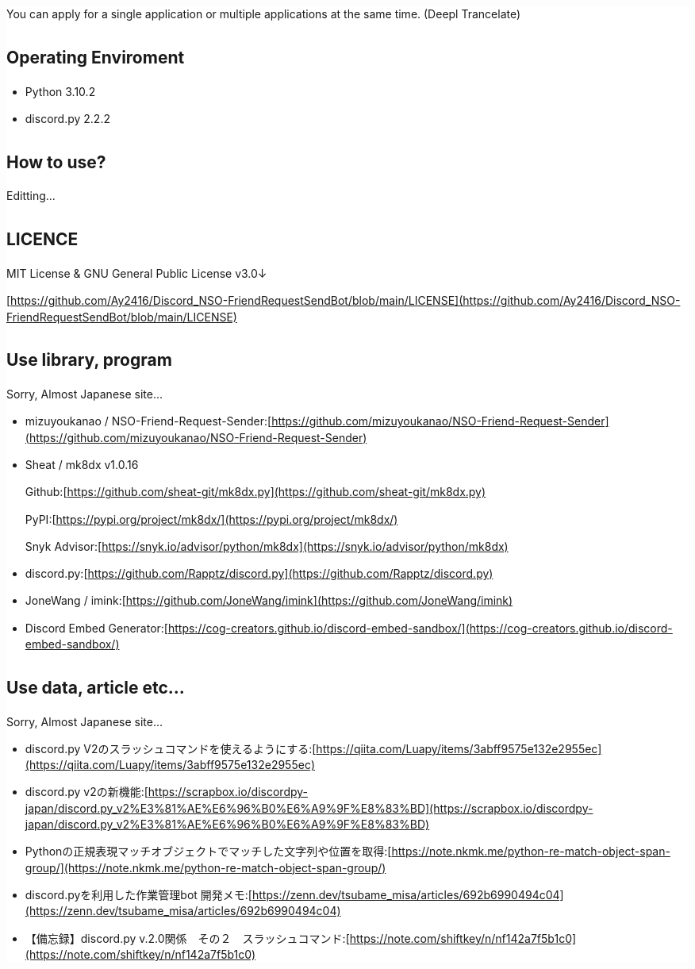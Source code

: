 You can apply for a single application or multiple applications at the same time. (Deepl Trancelate)

## Operating Enviroment
* Python 3.10.2

* discord.py 2.2.2

## How to use?
Editting...

## LICENCE
MIT License & GNU General Public License v3.0↓

[https://github.com/Ay2416/Discord_NSO-FriendRequestSendBot/blob/main/LICENSE](https://github.com/Ay2416/Discord_NSO-FriendRequestSendBot/blob/main/LICENSE)

## Use library, program
Sorry, Almost Japanese site...

* mizuyoukanao / NSO-Friend-Request-Sender:[https://github.com/mizuyoukanao/NSO-Friend-Request-Sender](https://github.com/mizuyoukanao/NSO-Friend-Request-Sender)

* Sheat / mk8dx v1.0.16
  
  Github:[https://github.com/sheat-git/mk8dx.py](https://github.com/sheat-git/mk8dx.py)

  PyPI:[https://pypi.org/project/mk8dx/](https://pypi.org/project/mk8dx/)

  Snyk Advisor:[https://snyk.io/advisor/python/mk8dx](https://snyk.io/advisor/python/mk8dx)

* discord.py:[https://github.com/Rapptz/discord.py](https://github.com/Rapptz/discord.py)

* JoneWang / imink:[https://github.com/JoneWang/imink](https://github.com/JoneWang/imink)

* Discord Embed Generator:[https://cog-creators.github.io/discord-embed-sandbox/](https://cog-creators.github.io/discord-embed-sandbox/)

## Use data, article etc...
Sorry, Almost Japanese site...

* discord.py V2のスラッシュコマンドを使えるようにする:[https://qiita.com/Luapy/items/3abff9575e132e2955ec](https://qiita.com/Luapy/items/3abff9575e132e2955ec)

* discord.py v2の新機能:[https://scrapbox.io/discordpy-japan/discord.py_v2%E3%81%AE%E6%96%B0%E6%A9%9F%E8%83%BD](https://scrapbox.io/discordpy-japan/discord.py_v2%E3%81%AE%E6%96%B0%E6%A9%9F%E8%83%BD)

* Pythonの正規表現マッチオブジェクトでマッチした文字列や位置を取得:[https://note.nkmk.me/python-re-match-object-span-group/](https://note.nkmk.me/python-re-match-object-span-group/)

* discord.pyを利用した作業管理bot 開発メモ:[https://zenn.dev/tsubame_misa/articles/692b6990494c04](https://zenn.dev/tsubame_misa/articles/692b6990494c04)

* 【備忘録】discord.py v.2.0関係　その２　スラッシュコマンド:[https://note.com/shiftkey/n/nf142a7f5b1c0](https://note.com/shiftkey/n/nf142a7f5b1c0)
